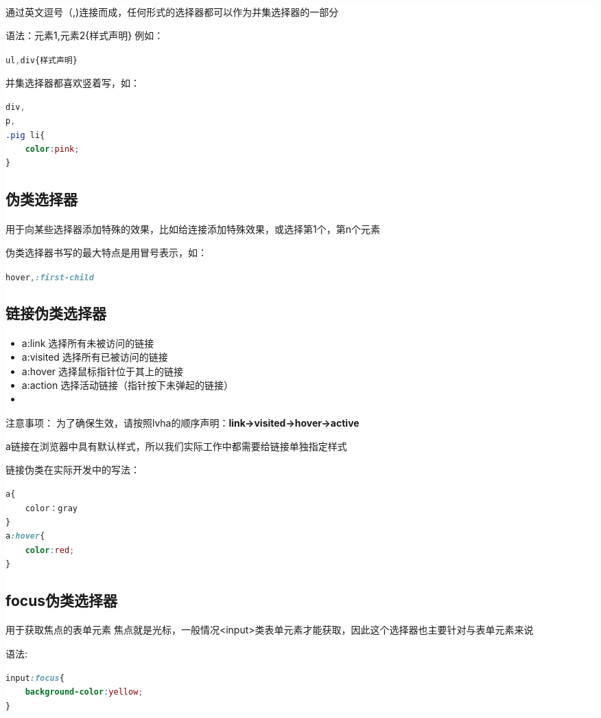 通过英文逗号（,)连接而成，任何形式的选择器都可以作为并集选择器的一部分

语法：元素1,元素2{样式声明}
例如：
```css
ul,div{样式声明}
```
并集选择器都喜欢竖着写，如：
```css
div,
p,
.pig li{
    color:pink;
}
```


## 伪类选择器
用于向某些选择器添加特殊的效果，比如给连接添加特殊效果，或选择第1个，第n个元素

伪类选择器书写的最大特点是用冒号表示，如：
```css
hover,:first-child
```
## 链接伪类选择器
- a:link 选择所有未被访问的链接
- a:visited 选择所有已被访问的链接
- a:hover 选择鼠标指针位于其上的链接
- a:action 选择活动链接（指针按下未弹起的链接）
- 
注意事项：
为了确保生效，请按照lvha的顺序声明：**link->visited->hover->active**

a链接在浏览器中具有默认样式，所以我们实际工作中都需要给链接单独指定样式

链接伪类在实际开发中的写法：
```css
a{
    color：gray
}
a:hover{
    color:red;
}
```
## focus伪类选择器
用于获取焦点的表单元素
焦点就是光标，一般情况&lt;input&gt;类表单元素才能获取，因此这个选择器也主要针对与表单元素来说

语法:
```css
input:focus{
    background-color:yellow; 
}
```
